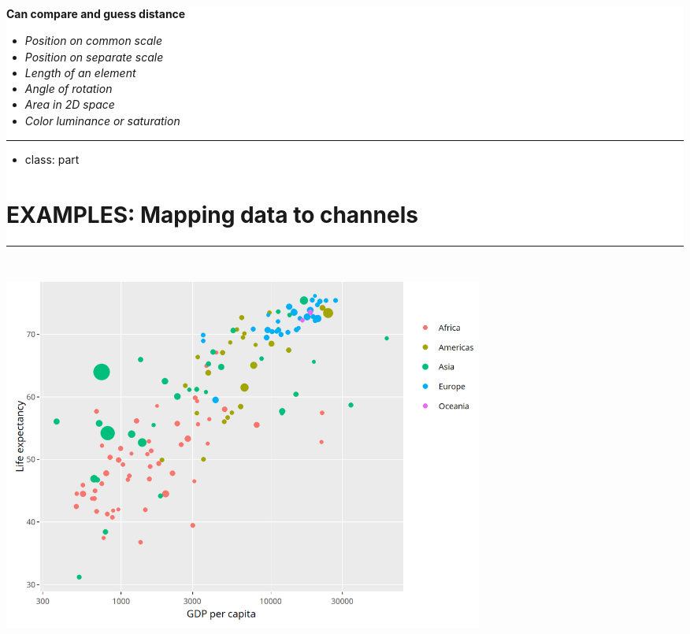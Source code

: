 **Can compare and guess distance**

 - _Position on common scale_
 - _Position on separate scale_
 - _Length of an element_
 - _Angle of rotation_
 - _Area in 2D space_
 - _Color luminance or saturation_

----------------------------------------------------------------------------------------------------
 - class: part

# **EXAMPLES**: Mapping data to channels

----------------------------------------------------------------------------------------------------

<img src="images/dataviz/gapminder.png" class="nb" style="width:600px;float:left;margin:30px 50px 0px 0px" />

<div class="fragment">
